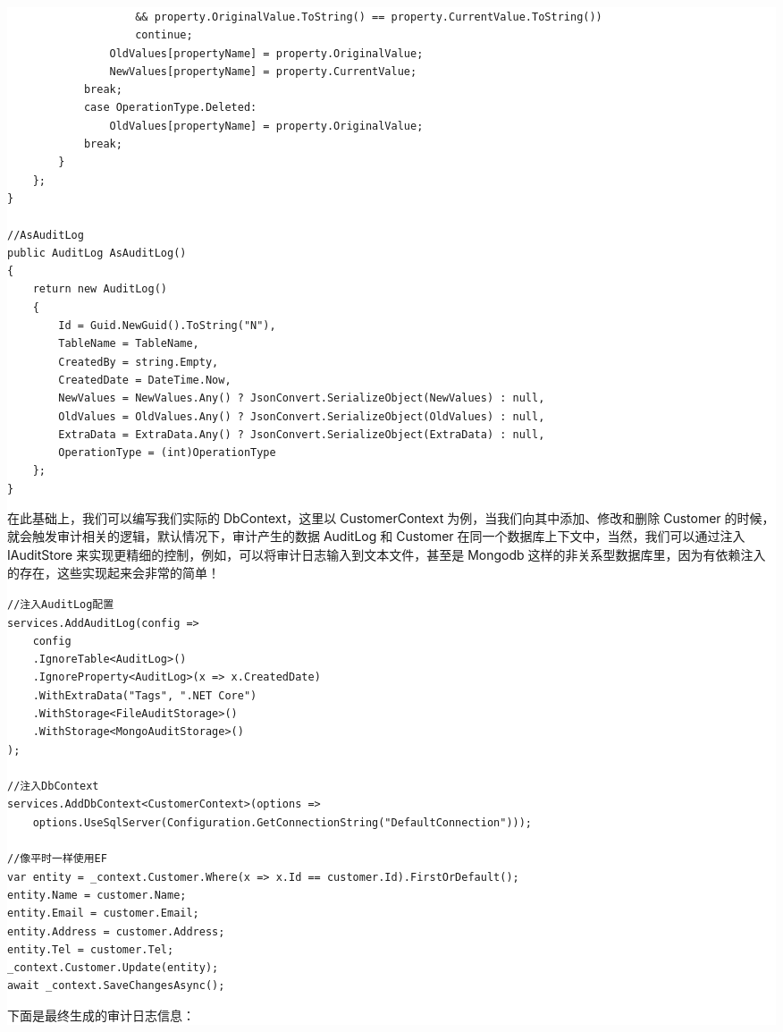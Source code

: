 ```CSharp
                    && property.OriginalValue.ToString() == property.CurrentValue.ToString())
                    continue;
                OldValues[propertyName] = property.OriginalValue;
                NewValues[propertyName] = property.CurrentValue;
            break;
            case OperationType.Deleted:
                OldValues[propertyName] = property.OriginalValue;
            break;
        }
    };
}

//AsAuditLog
public AuditLog AsAuditLog()
{
    return new AuditLog()
    {
        Id = Guid.NewGuid().ToString("N"),
        TableName = TableName,
        CreatedBy = string.Empty,
        CreatedDate = DateTime.Now,
        NewValues = NewValues.Any() ? JsonConvert.SerializeObject(NewValues) : null,
        OldValues = OldValues.Any() ? JsonConvert.SerializeObject(OldValues) : null,
        ExtraData = ExtraData.Any() ? JsonConvert.SerializeObject(ExtraData) : null,
        OperationType = (int)OperationType
    };
}
```
在此基础上，我们可以编写我们实际的 DbContext，这里以 CustomerContext 为例，当我们向其中添加、修改和删除 Customer 的时候，就会触发审计相关的逻辑，默认情况下，审计产生的数据 AuditLog 和 Customer 在同一个数据库上下文中，当然，我们可以通过注入 IAuditStore 来实现更精细的控制，例如，可以将审计日志输入到文本文件，甚至是 Mongodb 这样的非关系型数据库里，因为有依赖注入的存在，这些实现起来会非常的简单！
```plain
//注入AuditLog配置
services.AddAuditLog(config => 
    config
    .IgnoreTable<AuditLog>()
    .IgnoreProperty<AuditLog>(x => x.CreatedDate)
    .WithExtraData("Tags", ".NET Core")
    .WithStorage<FileAuditStorage>()
    .WithStorage<MongoAuditStorage>()
);

//注入DbContext
services.AddDbContext<CustomerContext>(options =>
    options.UseSqlServer(Configuration.GetConnectionString("DefaultConnection")));

//像平时一样使用EF
var entity = _context.Customer.Where(x => x.Id == customer.Id).FirstOrDefault();
entity.Name = customer.Name;
entity.Email = customer.Email;
entity.Address = customer.Address;
entity.Tel = customer.Tel;
_context.Customer.Update(entity);
await _context.SaveChangesAsync();
```
下面是最终生成的审计日志信息：
